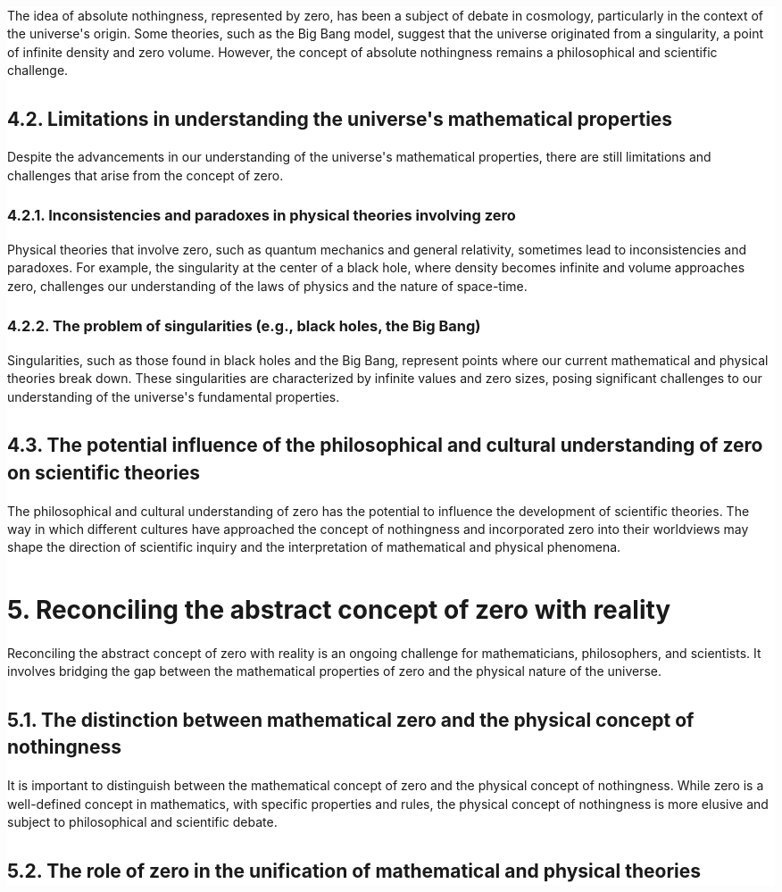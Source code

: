 The idea of absolute nothingness, represented by zero, has been a subject of debate in cosmology, particularly in the context of the universe's origin. Some theories, such as the Big Bang model, suggest that the universe originated from a singularity, a point of infinite density and zero volume. However, the concept of absolute nothingness remains a philosophical and scientific challenge.

## 4.2. Limitations in understanding the universe's mathematical properties

Despite the advancements in our understanding of the universe's mathematical properties, there are still limitations and challenges that arise from the concept of zero.

### 4.2.1. Inconsistencies and paradoxes in physical theories involving zero

Physical theories that involve zero, such as quantum mechanics and general relativity, sometimes lead to inconsistencies and paradoxes. For example, the singularity at the center of a black hole, where density becomes infinite and volume approaches zero, challenges our understanding of the laws of physics and the nature of space-time.

### 4.2.2. The problem of singularities (e.g., black holes, the Big Bang)

Singularities, such as those found in black holes and the Big Bang, represent points where our current mathematical and physical theories break down. These singularities are characterized by infinite values and zero sizes, posing significant challenges to our understanding of the universe's fundamental properties.

## 4.3. The potential influence of the philosophical and cultural understanding of zero on scientific theories

The philosophical and cultural understanding of zero has the potential to influence the development of scientific theories. The way in which different cultures have approached the concept of nothingness and incorporated zero into their worldviews may shape the direction of scientific inquiry and the interpretation of mathematical and physical phenomena.

# 5\. Reconciling the abstract concept of zero with reality

Reconciling the abstract concept of zero with reality is an ongoing challenge for mathematicians, philosophers, and scientists. It involves bridging the gap between the mathematical properties of zero and the physical nature of the universe.

## 5.1. The distinction between mathematical zero and the physical concept of nothingness

It is important to distinguish between the mathematical concept of zero and the physical concept of nothingness. While zero is a well-defined concept in mathematics, with specific properties and rules, the physical concept of nothingness is more elusive and subject to philosophical and scientific debate.

## 5.2. The role of zero in the unification of mathematical and physical theories
